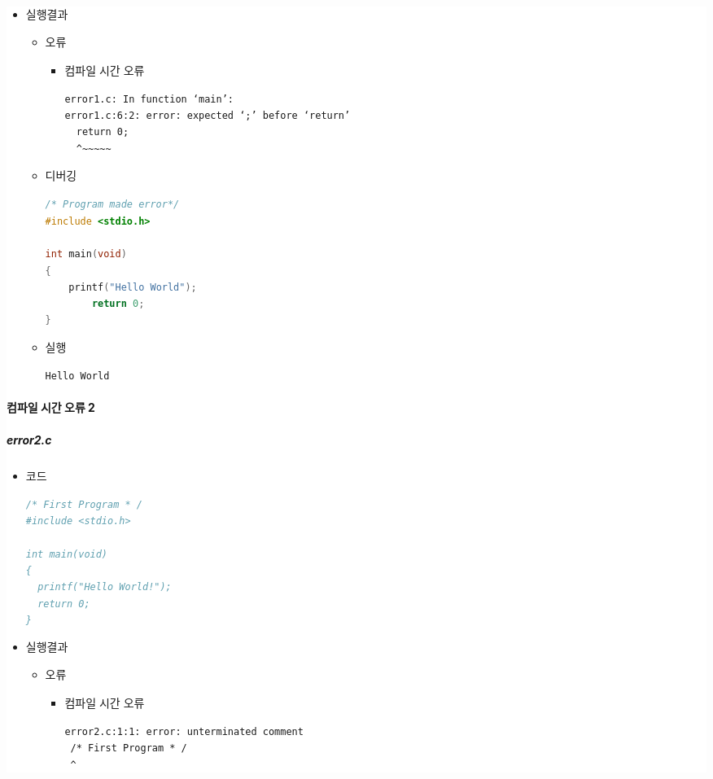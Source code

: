 * 실행결과

  * 오류

    * 컴파일 시간 오류

      ```
      error1.c: In function ‘main’:
      error1.c:6:2: error: expected ‘;’ before ‘return’
        return 0;
        ^~~~~~
      ```

  * 디버깅

    ```c
    /* Program made error*/
    #include <stdio.h>
    
    int main(void)
    {
    	printf("Hello World");
    		return 0;
    }
    ```

  * 실행

    ```
    Hello World
    ```

#### 컴파일 시간 오류 2

##### error2.c

* 코드

  ```c
  /* First Program * /
  #include <stdio.h>
  
  int main(void)
  {
  	printf("Hello World!");
  	return 0;
  }
  ```

* 실행결과

  * 오류

    * 컴파일 시간 오류

      ```
      error2.c:1:1: error: unterminated comment  
       /* First Program * /               
       ^
      ```
